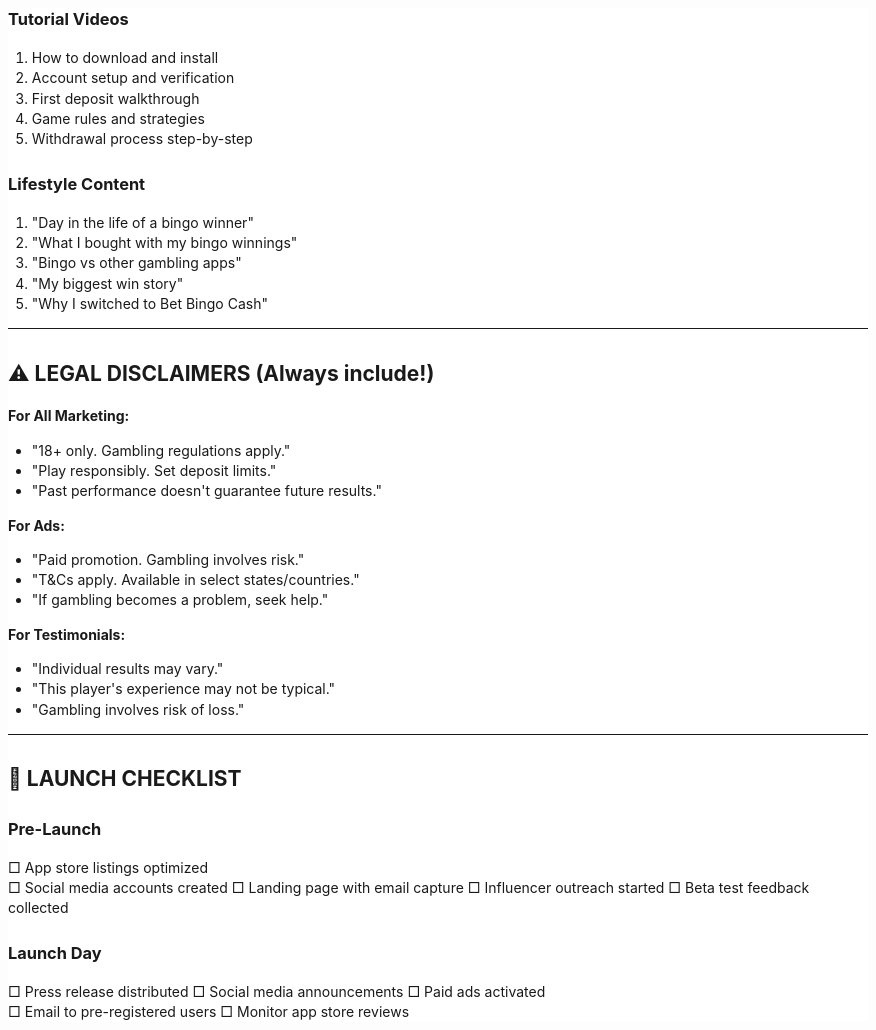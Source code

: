 ### **Tutorial Videos**  
1. How to download and install
2. Account setup and verification
3. First deposit walkthrough
4. Game rules and strategies
5. Withdrawal process step-by-step

### **Lifestyle Content**
1. "Day in the life of a bingo winner"
2. "What I bought with my bingo winnings"
3. "Bingo vs other gambling apps"
4. "My biggest win story"
5. "Why I switched to Bet Bingo Cash"

---

## ⚠️ **LEGAL DISCLAIMERS** (Always include!)

**For All Marketing:**
- "18+ only. Gambling regulations apply."
- "Play responsibly. Set deposit limits."
- "Past performance doesn't guarantee future results."

**For Ads:**
- "Paid promotion. Gambling involves risk."
- "T&Cs apply. Available in select states/countries."
- "If gambling becomes a problem, seek help."

**For Testimonials:**
- "Individual results may vary."
- "This player's experience may not be typical."
- "Gambling involves risk of loss."

---

## 🚀 **LAUNCH CHECKLIST**

### **Pre-Launch**
□ App store listings optimized  
□ Social media accounts created
□ Landing page with email capture
□ Influencer outreach started
□ Beta test feedback collected

### **Launch Day**
□ Press release distributed
□ Social media announcements
□ Paid ads activated  
□ Email to pre-registered users
□ Monitor app store reviews
